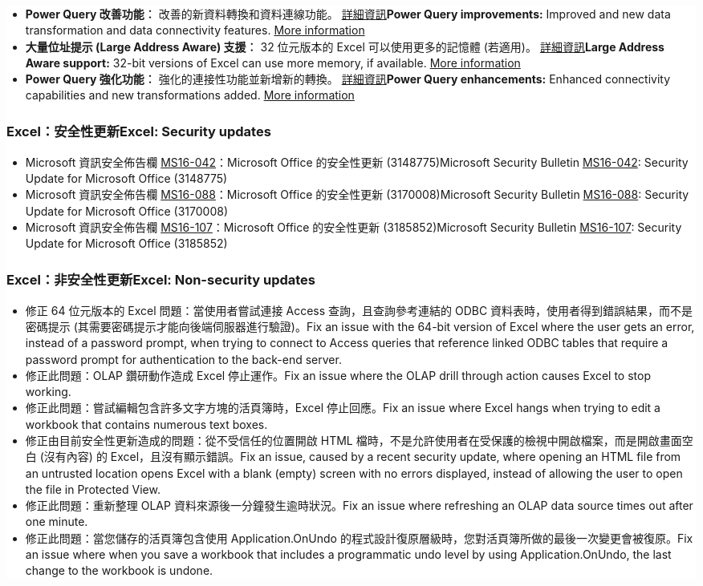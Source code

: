 -   <span data-ttu-id="2b4a8-p102">**Power Query 改善功能︰** 改善的新資料轉換和資料連線功能。 [詳細資訊](https://blogs.office.com/2016/04/26/more-april-2016-updates-for-get-transform-in-excel-2016-and-the-power-query-add-in/)</span><span class="sxs-lookup"><span data-stu-id="2b4a8-p102">**Power Query improvements:** Improved and new data transformation and data connectivity features. [More information](https://blogs.office.com/2016/04/26/more-april-2016-updates-for-get-transform-in-excel-2016-and-the-power-query-add-in/)</span></span>
-   <span data-ttu-id="2b4a8-p103">**大量位址提示 (Large Address Aware) 支援︰** 32 位元版本的 Excel 可以使用更多的記憶體 (若適用)。 [詳細資訊](https://support.microsoft.com/kb/3160741)</span><span class="sxs-lookup"><span data-stu-id="2b4a8-p103">**Large Address Aware support:** 32-bit versions of Excel can use more memory, if available. [More information](https://support.microsoft.com/kb/3160741)</span></span>
-   <span data-ttu-id="2b4a8-p104">**Power Query 強化功能︰** 強化的連接性功能並新增新的轉換。 [詳細資訊](https://blogs.office.com/2016/03/04/march-2016-updates-for-get-transform-in-excel-2016-and-the-power-query-add-in/)</span><span class="sxs-lookup"><span data-stu-id="2b4a8-p104">**Power Query enhancements:** Enhanced connectivity capabilities and new transformations added. [More information](https://blogs.office.com/2016/03/04/march-2016-updates-for-get-transform-in-excel-2016-and-the-power-query-add-in/)</span></span>

### <a name="excel-security-updates"></a><span data-ttu-id="2b4a8-154">Excel：安全性更新</span><span class="sxs-lookup"><span data-stu-id="2b4a8-154">Excel: Security updates</span></span>
-   <span data-ttu-id="2b4a8-155">Microsoft 資訊安全佈告欄 [MS16-042](https://technet.microsoft.com/library/security/ms16-042)：Microsoft Office 的安全性更新 (3148775)</span><span class="sxs-lookup"><span data-stu-id="2b4a8-155">Microsoft Security Bulletin [MS16-042](https://technet.microsoft.com/library/security/ms16-042): Security Update for Microsoft Office (3148775)</span></span>
-   <span data-ttu-id="2b4a8-156">Microsoft 資訊安全佈告欄 [MS16-088](https://technet.microsoft.com/library/security/ms16-088)：Microsoft Office 的安全性更新 (3170008)</span><span class="sxs-lookup"><span data-stu-id="2b4a8-156">Microsoft Security Bulletin [MS16-088](https://technet.microsoft.com/library/security/ms16-088): Security Update for Microsoft Office (3170008)</span></span>
-   <span data-ttu-id="2b4a8-157">Microsoft 資訊安全佈告欄 [MS16-107](https://technet.microsoft.com/library/security/ms16-107)：Microsoft Office 的安全性更新 (3185852)</span><span class="sxs-lookup"><span data-stu-id="2b4a8-157">Microsoft Security Bulletin [MS16-107](https://technet.microsoft.com/library/security/ms16-107): Security Update for Microsoft Office (3185852)</span></span>

### <a name="excel-non-security-updates"></a><span data-ttu-id="2b4a8-158">Excel：非安全性更新</span><span class="sxs-lookup"><span data-stu-id="2b4a8-158">Excel: Non-security updates</span></span>
-   <span data-ttu-id="2b4a8-159">修正 64 位元版本的 Excel 問題：當使用者嘗試連接 Access 查詢，且查詢參考連結的 ODBC 資料表時，使用者得到錯誤結果，而不是密碼提示 (其需要密碼提示才能向後端伺服器進行驗證)。</span><span class="sxs-lookup"><span data-stu-id="2b4a8-159">Fix an issue with the 64-bit version of Excel where the user gets an error, instead of a password prompt, when trying to connect to Access queries that reference linked ODBC tables that require a password prompt for authentication to the back-end server.</span></span>
-   <span data-ttu-id="2b4a8-160">修正此問題：OLAP 鑽研動作造成 Excel 停止運作。</span><span class="sxs-lookup"><span data-stu-id="2b4a8-160">Fix an issue where the OLAP drill through action causes Excel to stop working.</span></span>
-   <span data-ttu-id="2b4a8-161">修正此問題：嘗試編輯包含許多文字方塊的活頁簿時，Excel 停止回應。</span><span class="sxs-lookup"><span data-stu-id="2b4a8-161">Fix an issue where Excel hangs when trying to edit a workbook that contains numerous text boxes.</span></span>
-   <span data-ttu-id="2b4a8-162">修正由目前安全性更新造成的問題：從不受信任的位置開啟 HTML 檔時，不是允許使用者在受保護的檢視中開啟檔案，而是開啟畫面空白 (沒有內容) 的 Excel，且沒有顯示錯誤。</span><span class="sxs-lookup"><span data-stu-id="2b4a8-162">Fix an issue, caused by a recent security update, where opening an HTML file from an untrusted location opens Excel with a blank (empty) screen with no errors displayed, instead of allowing the user to open the file in Protected View.</span></span>
-   <span data-ttu-id="2b4a8-163">修正此問題：重新整理 OLAP 資料來源後一分鐘發生逾時狀況。</span><span class="sxs-lookup"><span data-stu-id="2b4a8-163">Fix an issue where refreshing an OLAP data source times out after one minute.</span></span>
-   <span data-ttu-id="2b4a8-164">修正此問題：當您儲存的活頁簿包含使用 Application.OnUndo 的程式設計復原層級時，您對活頁簿所做的最後一次變更會被復原。</span><span class="sxs-lookup"><span data-stu-id="2b4a8-164">Fix an issue where when you save a workbook that includes a programmatic undo level by using Application.OnUndo, the last change to the workbook is undone.</span></span>